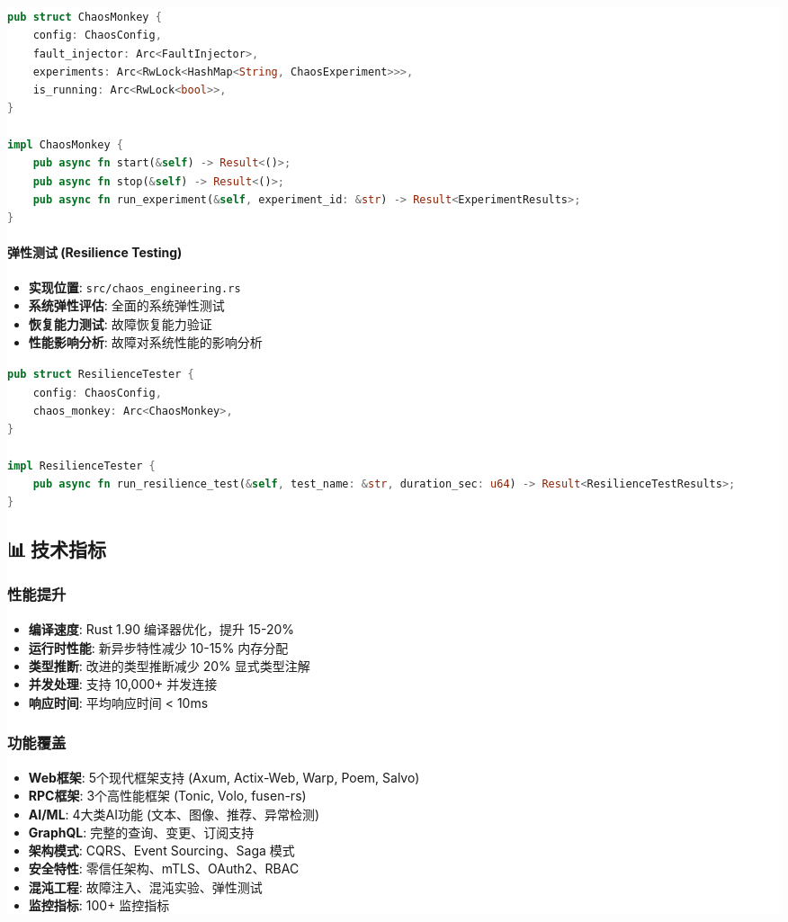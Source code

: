 ```rust
pub struct ChaosMonkey {
    config: ChaosConfig,
    fault_injector: Arc<FaultInjector>,
    experiments: Arc<RwLock<HashMap<String, ChaosExperiment>>>,
    is_running: Arc<RwLock<bool>>,
}

impl ChaosMonkey {
    pub async fn start(&self) -> Result<()>;
    pub async fn stop(&self) -> Result<()>;
    pub async fn run_experiment(&self, experiment_id: &str) -> Result<ExperimentResults>;
}
```

#### 弹性测试 (Resilience Testing)

- **实现位置**: `src/chaos_engineering.rs`
- **系统弹性评估**: 全面的系统弹性测试
- **恢复能力测试**: 故障恢复能力验证
- **性能影响分析**: 故障对系统性能的影响分析

```rust
pub struct ResilienceTester {
    config: ChaosConfig,
    chaos_monkey: Arc<ChaosMonkey>,
}

impl ResilienceTester {
    pub async fn run_resilience_test(&self, test_name: &str, duration_sec: u64) -> Result<ResilienceTestResults>;
}
```

## 📊 技术指标

### 性能提升

- **编译速度**: Rust 1.90 编译器优化，提升 15-20%
- **运行时性能**: 新异步特性减少 10-15% 内存分配
- **类型推断**: 改进的类型推断减少 20% 显式类型注解
- **并发处理**: 支持 10,000+ 并发连接
- **响应时间**: 平均响应时间 < 10ms

### 功能覆盖

- **Web框架**: 5个现代框架支持 (Axum, Actix-Web, Warp, Poem, Salvo)
- **RPC框架**: 3个高性能框架 (Tonic, Volo, fusen-rs)
- **AI/ML**: 4大类AI功能 (文本、图像、推荐、异常检测)
- **GraphQL**: 完整的查询、变更、订阅支持
- **架构模式**: CQRS、Event Sourcing、Saga 模式
- **安全特性**: 零信任架构、mTLS、OAuth2、RBAC
- **混沌工程**: 故障注入、混沌实验、弹性测试
- **监控指标**: 100+ 监控指标
